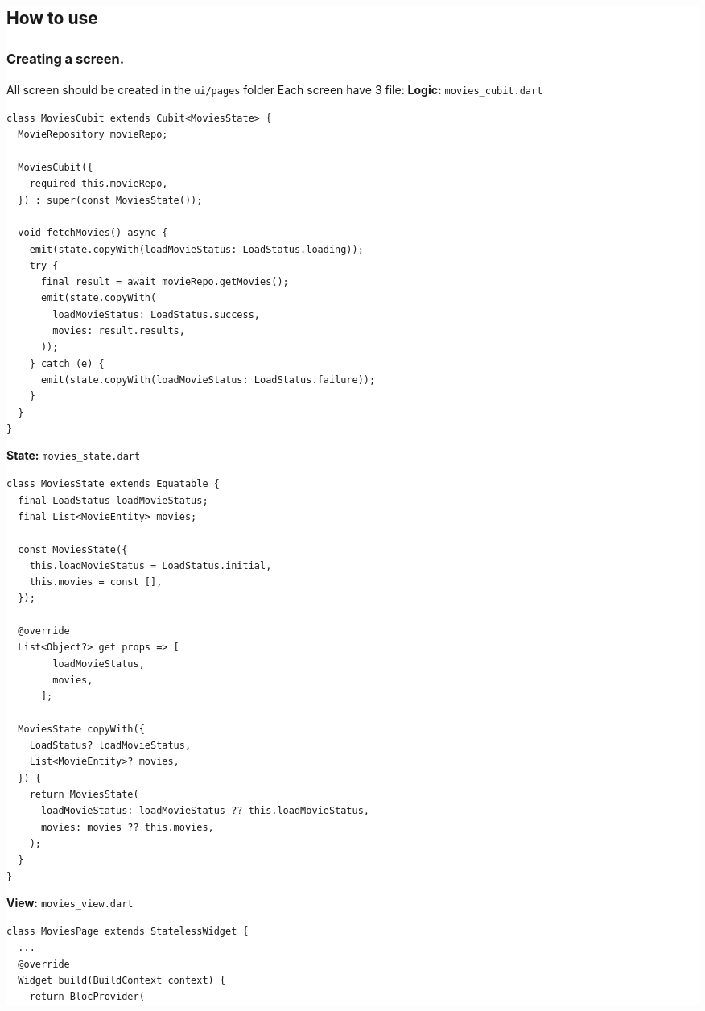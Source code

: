 ## How to use
### Creating a screen.
All screen should be created in the `ui/pages` folder
Each screen have 3 file:
**Logic:** `movies_cubit.dart`
```java=
class MoviesCubit extends Cubit<MoviesState> {
  MovieRepository movieRepo;

  MoviesCubit({
    required this.movieRepo,
  }) : super(const MoviesState());

  void fetchMovies() async {
    emit(state.copyWith(loadMovieStatus: LoadStatus.loading));
    try {
      final result = await movieRepo.getMovies();
      emit(state.copyWith(
        loadMovieStatus: LoadStatus.success,
        movies: result.results,
      ));
    } catch (e) {
      emit(state.copyWith(loadMovieStatus: LoadStatus.failure));
    }
  }
}

```
**State:** `movies_state.dart`
```java=
class MoviesState extends Equatable {
  final LoadStatus loadMovieStatus;
  final List<MovieEntity> movies;
    
  const MoviesState({
    this.loadMovieStatus = LoadStatus.initial,
    this.movies = const [],
  });

  @override
  List<Object?> get props => [
        loadMovieStatus,
        movies,
      ];

  MoviesState copyWith({
    LoadStatus? loadMovieStatus,
    List<MovieEntity>? movies,
  }) {
    return MoviesState(
      loadMovieStatus: loadMovieStatus ?? this.loadMovieStatus,
      movies: movies ?? this.movies,
    );
  }
}
```
**View:** `movies_view.dart`
```java=
class MoviesPage extends StatelessWidget {
  ...
  @override
  Widget build(BuildContext context) {
    return BlocProvider(
```